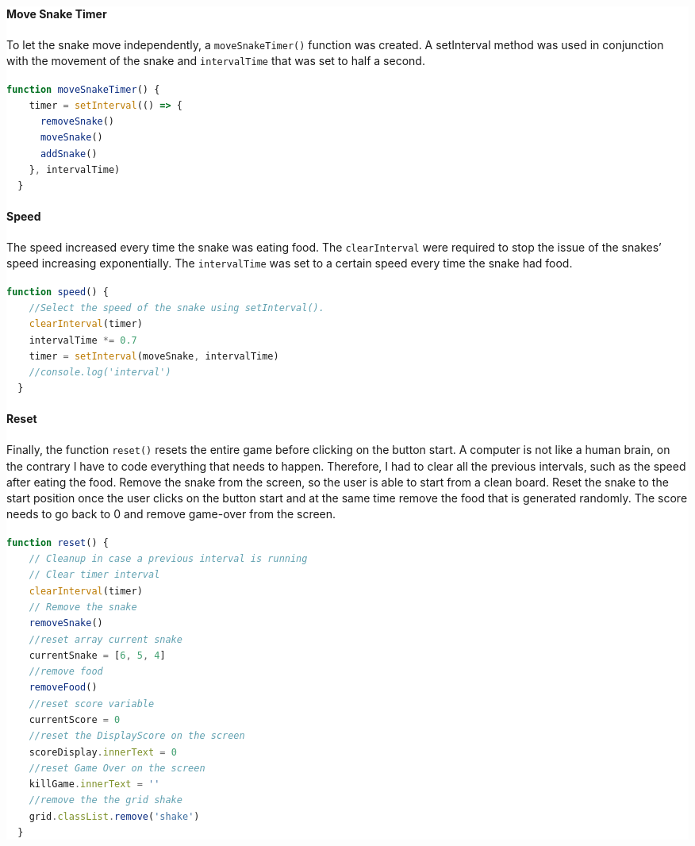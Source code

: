 #### Move Snake Timer

To let the snake move independently, a `moveSnakeTimer()` function was created. A setInterval method was used in conjunction with the movement of the snake and `intervalTime` that was set to half a second. 

```js
function moveSnakeTimer() {
    timer = setInterval(() => {
      removeSnake()
      moveSnake()
      addSnake()
    }, intervalTime)
  }
```

#### Speed

The speed increased every time the snake was eating food. The `clearInterval` were required to stop the issue of the snakes’ speed increasing exponentially. The `intervalTime` was set to a certain speed every time the snake had food.

```js
function speed() {
    //Select the speed of the snake using setInterval().
    clearInterval(timer)
    intervalTime *= 0.7
    timer = setInterval(moveSnake, intervalTime)
    //console.log('interval')
  }
```

#### Reset

Finally, the function `reset()`  resets the entire game before clicking on the button start. A computer is not like a human brain, on the contrary I have to code everything that needs to happen. Therefore, I had to clear all the previous intervals, such as the speed after eating the food. Remove the snake from the screen, so the user is able to start from a clean board. Reset the snake to the start position once the user clicks on the button start and at the same time remove the food that is generated randomly. The score needs to go back to 0 and remove game-over  from the screen. 

```js
function reset() {
    // Cleanup in case a previous interval is running
    // Clear timer interval
    clearInterval(timer)
    // Remove the snake
    removeSnake()
    //reset array current snake
    currentSnake = [6, 5, 4]
    //remove food
    removeFood()
    //reset score variable
    currentScore = 0
    //reset the DisplayScore on the screen
    scoreDisplay.innerText = 0
    //reset Game Over on the screen
    killGame.innerText = ''
    //remove the the grid shake
    grid.classList.remove('shake')
  }
```
